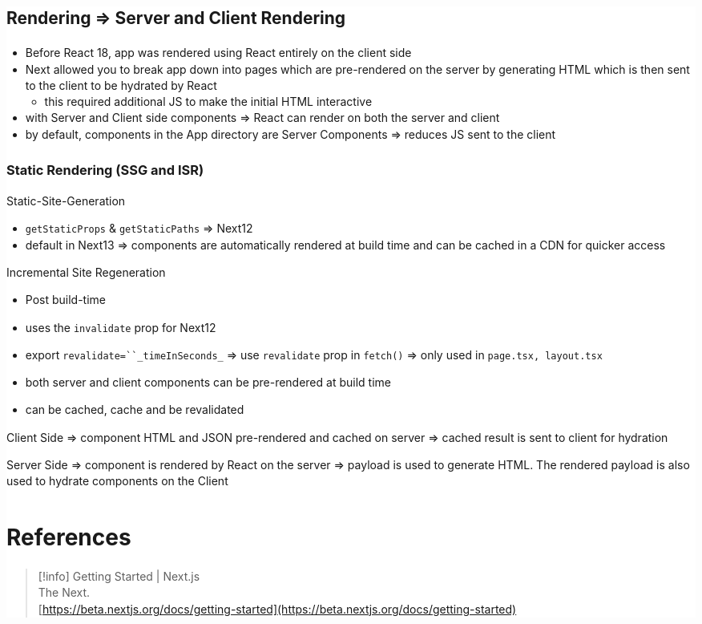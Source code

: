## Rendering ⇒ Server and Client Rendering

- Before React 18, app was rendered using React entirely on the client side
- Next allowed you to break app down into pages which are pre-rendered on the server by generating HTML which is then sent to the client to be hydrated by React
    - this required additional JS to make the initial HTML interactive
- with Server and Client side components ⇒ React can render on both the server and client
- by default, components in the App directory are Server Components ⇒ reduces JS sent to the client

### Static Rendering (SSG and ISR)

Static-Site-Generation

- `getStaticProps` & `getStaticPaths` ⇒ Next12
- default in Next13 ⇒ components are automatically rendered at build time and can be cached in a CDN for quicker access

Incremental Site Regeneration

- Post build-time
- uses the `invalidate` prop for Next12
- export `revalidate=``_timeInSeconds_` ⇒ use `revalidate` prop in `fetch()` ⇒ only used in `page.tsx, layout.tsx`

- both server and client components can be pre-rendered at build time
- can be cached, cache and be revalidated

Client Side ⇒ component HTML and JSON pre-rendered and cached on server ⇒ cached result is sent to client for hydration

Server Side ⇒ component is rendered by React on the server ⇒ payload is used to generate HTML. The rendered payload is also used to hydrate components on the Client

  

# References

> [!info] Getting Started | Next.js  
> The Next.  
> [https://beta.nextjs.org/docs/getting-started](https://beta.nextjs.org/docs/getting-started)
